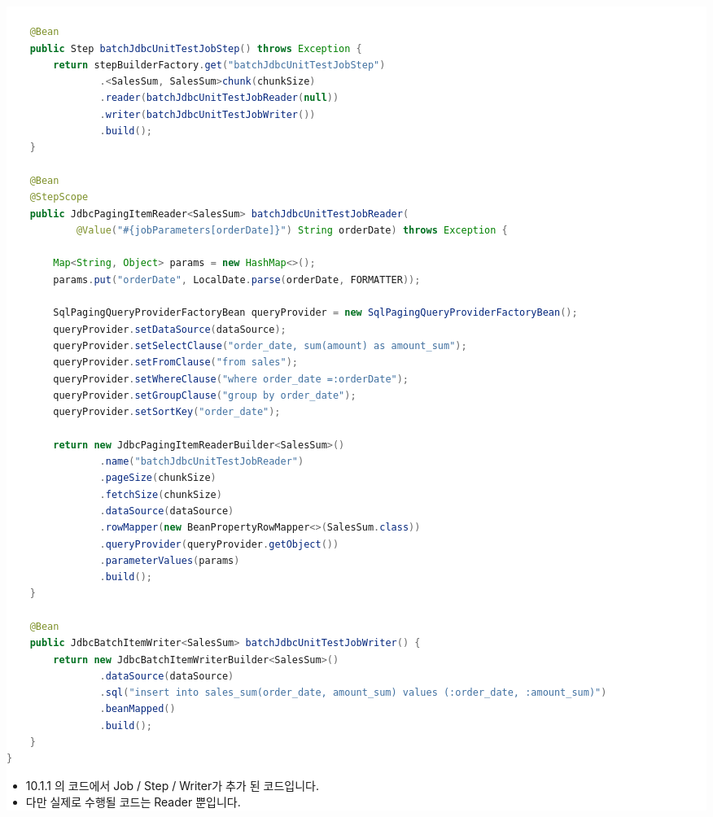 ```java

    @Bean
    public Step batchJdbcUnitTestJobStep() throws Exception {
        return stepBuilderFactory.get("batchJdbcUnitTestJobStep")
                .<SalesSum, SalesSum>chunk(chunkSize)
                .reader(batchJdbcUnitTestJobReader(null))
                .writer(batchJdbcUnitTestJobWriter())
                .build();
    }

    @Bean
    @StepScope
    public JdbcPagingItemReader<SalesSum> batchJdbcUnitTestJobReader(
            @Value("#{jobParameters[orderDate]}") String orderDate) throws Exception {

        Map<String, Object> params = new HashMap<>();
        params.put("orderDate", LocalDate.parse(orderDate, FORMATTER));

        SqlPagingQueryProviderFactoryBean queryProvider = new SqlPagingQueryProviderFactoryBean();
        queryProvider.setDataSource(dataSource);
        queryProvider.setSelectClause("order_date, sum(amount) as amount_sum");
        queryProvider.setFromClause("from sales");
        queryProvider.setWhereClause("where order_date =:orderDate");
        queryProvider.setGroupClause("group by order_date");
        queryProvider.setSortKey("order_date");

        return new JdbcPagingItemReaderBuilder<SalesSum>()
                .name("batchJdbcUnitTestJobReader")
                .pageSize(chunkSize)
                .fetchSize(chunkSize)
                .dataSource(dataSource)
                .rowMapper(new BeanPropertyRowMapper<>(SalesSum.class))
                .queryProvider(queryProvider.getObject())
                .parameterValues(params)
                .build();
    }

    @Bean
    public JdbcBatchItemWriter<SalesSum> batchJdbcUnitTestJobWriter() {
        return new JdbcBatchItemWriterBuilder<SalesSum>()
                .dataSource(dataSource)
                .sql("insert into sales_sum(order_date, amount_sum) values (:order_date, :amount_sum)")
                .beanMapped()
                .build();
    }
}
```

* 10.1.1 의 코드에서 Job / Step / Writer가 추가 된 코드입니다.
* 다만 실제로 수행될 코드는 Reader 뿐입니다.
